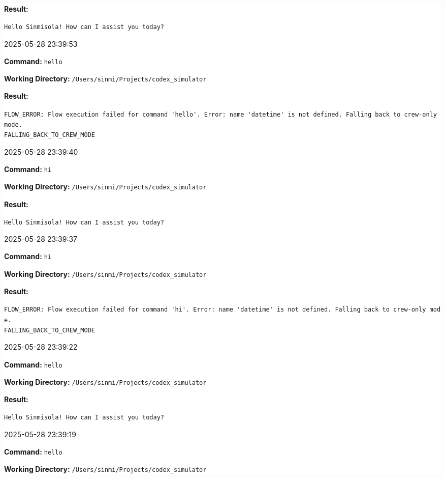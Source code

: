 **Result:**

```
Hello Sinmisola! How can I assist you today?
```

 2025-05-28 23:39:53

**Command:** `hello`

**Working Directory:** `/Users/sinmi/Projects/codex_simulator`

**Result:**

```
FLOW_ERROR: Flow execution failed for command 'hello'. Error: name 'datetime' is not defined. Falling back to crew-only mode.
FALLING_BACK_TO_CREW_MODE
```

 2025-05-28 23:39:40

**Command:** `hi`

**Working Directory:** `/Users/sinmi/Projects/codex_simulator`

**Result:**

```
Hello Sinmisola! How can I assist you today?
```

 2025-05-28 23:39:37

**Command:** `hi`

**Working Directory:** `/Users/sinmi/Projects/codex_simulator`

**Result:**

```
FLOW_ERROR: Flow execution failed for command 'hi'. Error: name 'datetime' is not defined. Falling back to crew-only mode.
FALLING_BACK_TO_CREW_MODE
```

 2025-05-28 23:39:22

**Command:** `hello`

**Working Directory:** `/Users/sinmi/Projects/codex_simulator`

**Result:**

```
Hello Sinmisola! How can I assist you today?
```

 2025-05-28 23:39:19

**Command:** `hello`

**Working Directory:** `/Users/sinmi/Projects/codex_simulator`
